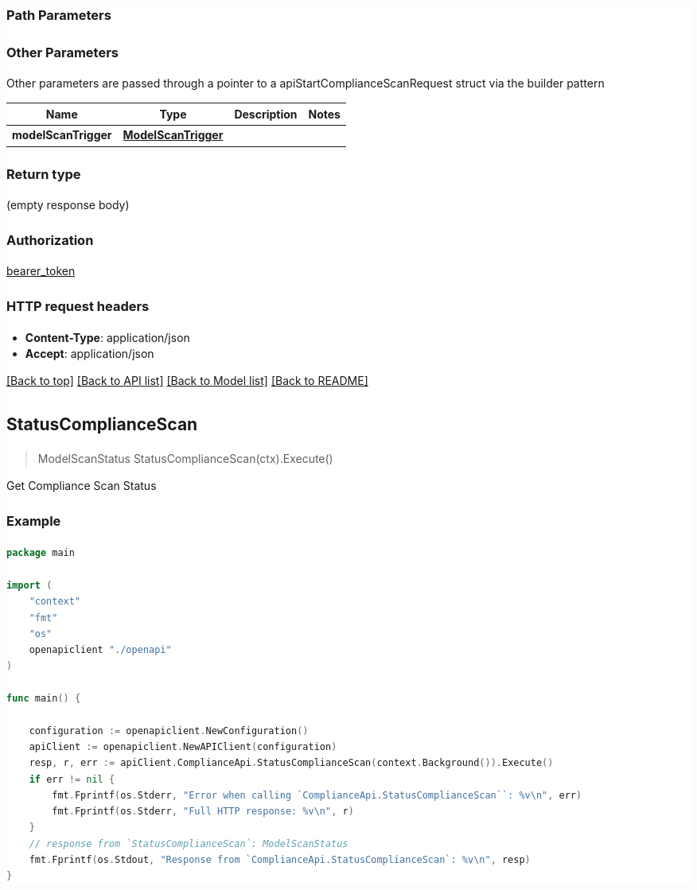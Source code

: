 ### Path Parameters



### Other Parameters

Other parameters are passed through a pointer to a apiStartComplianceScanRequest struct via the builder pattern


Name | Type | Description  | Notes
------------- | ------------- | ------------- | -------------
 **modelScanTrigger** | [**ModelScanTrigger**](ModelScanTrigger.md) |  | 

### Return type

 (empty response body)

### Authorization

[bearer_token](../README.md#bearer_token)

### HTTP request headers

- **Content-Type**: application/json
- **Accept**: application/json

[[Back to top]](#) [[Back to API list]](../README.md#documentation-for-api-endpoints)
[[Back to Model list]](../README.md#documentation-for-models)
[[Back to README]](../README.md)


## StatusComplianceScan

> ModelScanStatus StatusComplianceScan(ctx).Execute()

Get Compliance Scan Status



### Example

```go
package main

import (
    "context"
    "fmt"
    "os"
    openapiclient "./openapi"
)

func main() {

    configuration := openapiclient.NewConfiguration()
    apiClient := openapiclient.NewAPIClient(configuration)
    resp, r, err := apiClient.ComplianceApi.StatusComplianceScan(context.Background()).Execute()
    if err != nil {
        fmt.Fprintf(os.Stderr, "Error when calling `ComplianceApi.StatusComplianceScan``: %v\n", err)
        fmt.Fprintf(os.Stderr, "Full HTTP response: %v\n", r)
    }
    // response from `StatusComplianceScan`: ModelScanStatus
    fmt.Fprintf(os.Stdout, "Response from `ComplianceApi.StatusComplianceScan`: %v\n", resp)
}
```

